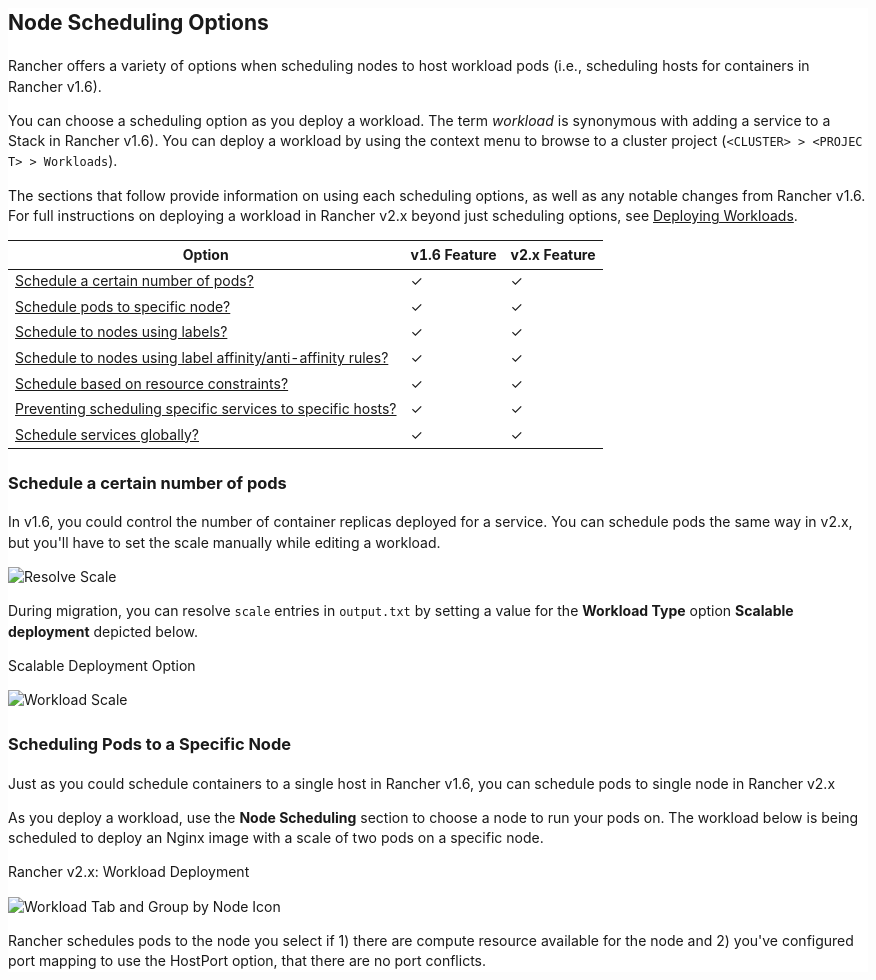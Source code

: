 ## Node Scheduling Options

Rancher offers a variety of options when scheduling nodes to host workload pods (i.e., scheduling hosts for containers in Rancher v1.6).

You can choose a scheduling option as you deploy a workload. The term _workload_ is synonymous with adding a service to a Stack in Rancher v1.6). You can deploy a workload by using the context menu to browse to a cluster project (`<CLUSTER> > <PROJECT> > Workloads`).

The sections that follow provide information on using each scheduling options, as well as any notable changes from Rancher v1.6. For full instructions on deploying a workload in Rancher v2.x beyond just scheduling options, see [Deploying Workloads]({{<baseurl>}}/rancher/latest/en/k8s-in-rancher/workloads/deploy-workloads/).

Option | v1.6 Feature | v2.x Feature
-------|------|------
[Schedule a certain number of pods?](#schedule-a-certain-number-of-pods) | ✓ | ✓
[Schedule pods to specific node?](#scheduling-pods-to-a-specific-node) | ✓ | ✓
[Schedule to nodes using labels?](#applying-labels-to-nodes-and-pods) | ✓ | ✓
[Schedule to nodes using label affinity/anti-affinity rules?](#label-affinity-antiaffinity) | ✓ | ✓
[Schedule based on resource constraints?](#scheduling-pods-using-resource-constraints) | ✓ | ✓
[Preventing scheduling specific services to specific hosts?](#preventing-scheduling-specific-services-to-specific-nodes) | ✓ | ✓
[Schedule services globally?](#scheduling-global-services) | ✓ | ✓


### Schedule a certain number of pods

In v1.6, you could control the number of container replicas deployed for a service. You can schedule pods the same way in v2.x, but you'll have to set the scale manually while editing a workload.

![Resolve Scale]({{<baseurl>}}/img/rancher/resolve-scale.png)

During migration, you can resolve `scale` entries in `output.txt` by setting a value for the **Workload Type** option **Scalable deployment** depicted below.

<figcaption>Scalable Deployment Option</figcaption>

![Workload Scale]({{<baseurl>}}/img/rancher/workload-type-option.png)

### Scheduling Pods to a Specific Node

Just as you could schedule containers to a single host in Rancher v1.6, you can schedule pods to single node in Rancher v2.x

As you deploy a workload, use the **Node Scheduling** section to choose a node to run your pods on. The workload below is being scheduled to deploy an Nginx image with a scale of two pods on a specific node.


<figcaption>Rancher v2.x: Workload Deployment</figcaption>

![Workload Tab and Group by Node Icon]({{<baseurl>}}/img/rancher/schedule-specific-node.png)

Rancher schedules pods to the node you select if 1) there are compute resource available for the node and 2) you've configured port mapping to use the HostPort option, that there are no port conflicts.
